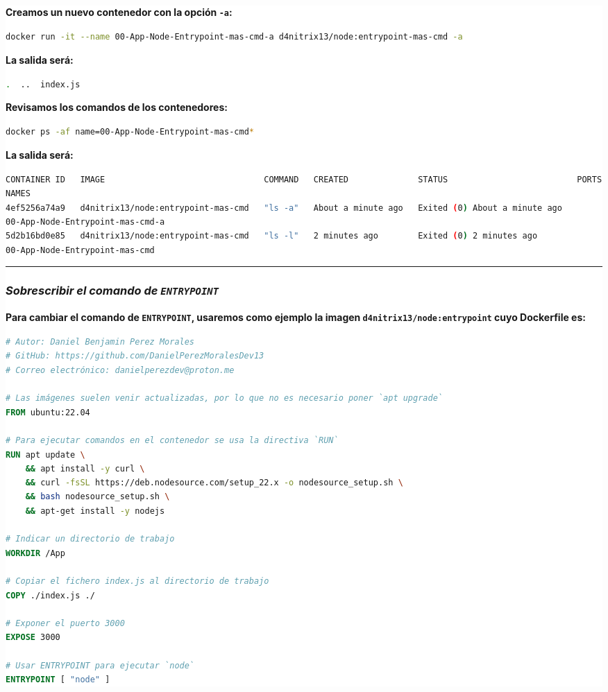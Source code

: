 **Creamos un nuevo contenedor con la opción `-a`:**

```bash
docker run -it --name 00-App-Node-Entrypoint-mas-cmd-a d4nitrix13/node:entrypoint-mas-cmd -a
```

**La salida será:**

```bash
.  ..  index.js
```

**Revisamos los comandos de los contenedores:**

```bash
docker ps -af name=00-App-Node-Entrypoint-mas-cmd*
```

**La salida será:**

```bash
CONTAINER ID   IMAGE                                COMMAND   CREATED              STATUS                          PORTS     NAMES
4ef5256a74a9   d4nitrix13/node:entrypoint-mas-cmd   "ls -a"   About a minute ago   Exited (0) About a minute ago             00-App-Node-Entrypoint-mas-cmd-a
5d2b16bd0e85   d4nitrix13/node:entrypoint-mas-cmd   "ls -l"   2 minutes ago        Exited (0) 2 minutes ago                  00-App-Node-Entrypoint-mas-cmd
```

---

### ***Sobrescribir el comando de `ENTRYPOINT`***

**Para cambiar el comando de `ENTRYPOINT`, usaremos como ejemplo la imagen `d4nitrix13/node:entrypoint` cuyo Dockerfile es:**

```Dockerfile
# Autor: Daniel Benjamin Perez Morales
# GitHub: https://github.com/DanielPerezMoralesDev13
# Correo electrónico: danielperezdev@proton.me

# Las imágenes suelen venir actualizadas, por lo que no es necesario poner `apt upgrade`
FROM ubuntu:22.04

# Para ejecutar comandos en el contenedor se usa la directiva `RUN`
RUN apt update \
    && apt install -y curl \
    && curl -fsSL https://deb.nodesource.com/setup_22.x -o nodesource_setup.sh \
    && bash nodesource_setup.sh \
    && apt-get install -y nodejs

# Indicar un directorio de trabajo
WORKDIR /App

# Copiar el fichero index.js al directorio de trabajo
COPY ./index.js ./

# Exponer el puerto 3000
EXPOSE 3000

# Usar ENTRYPOINT para ejecutar `node`
ENTRYPOINT [ "node" ]
```
